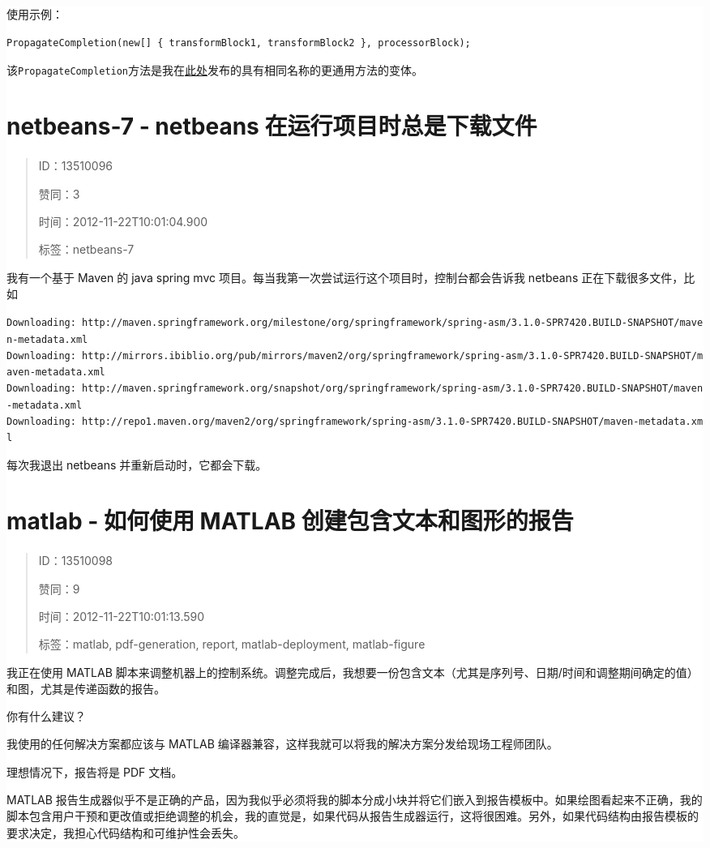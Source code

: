 使用示例：

```
PropagateCompletion(new[] { transformBlock1, transformBlock2 }, processorBlock); 
```

该`PropagateCompletion`方法是我在[此处](https://stackoverflow.com/questions/63748814/many-to-many-tpl-dataflow-does-not-process-all-inputs/63749571#63749571 "多对多 TPL 数据流不处理所有输入")发布的具有相同名称的更通用方法的变体。

# netbeans-7 - netbeans 在运行项目时总是下载文件

> ID：13510096
> 
> 赞同：3
> 
> 时间：2012-11-22T10:01:04.900
> 
> 标签：netbeans-7

我有一个基于 Maven 的 java spring mvc 项目。每当我第一次尝试运行这个项目时，控制台都会告诉我 netbeans 正在下载很多文件，比如

```
Downloading: http://maven.springframework.org/milestone/org/springframework/spring-asm/3.1.0-SPR7420.BUILD-SNAPSHOT/maven-metadata.xml
Downloading: http://mirrors.ibiblio.org/pub/mirrors/maven2/org/springframework/spring-asm/3.1.0-SPR7420.BUILD-SNAPSHOT/maven-metadata.xml
Downloading: http://maven.springframework.org/snapshot/org/springframework/spring-asm/3.1.0-SPR7420.BUILD-SNAPSHOT/maven-metadata.xml
Downloading: http://repo1.maven.org/maven2/org/springframework/spring-asm/3.1.0-SPR7420.BUILD-SNAPSHOT/maven-metadata.xml 
```

每次我退出 netbeans 并重新启动时，它都会下载。

# matlab - 如何使用 MATLAB 创建包含文本和图形的报告

> ID：13510098
> 
> 赞同：9
> 
> 时间：2012-11-22T10:01:13.590
> 
> 标签：matlab, pdf-generation, report, matlab-deployment, matlab-figure

我正在使用 MATLAB 脚本来调整机器上的控制系统。调整完成后，我想要一份包含文本（尤其是序列号、日期/时间和调整期间确定的值）和图，尤其是传递函数的报告。

你有什么建议？

我使用的任何解决方案都应该与 MATLAB 编译器兼容，这样我就可以将我的解决方案分发给现场工程师团队。

理想情况下，报告将是 PDF 文档。

MATLAB 报告生成器似乎不是正确的产品，因为我似乎必须将我的脚本分成小块并将它们嵌入到报告模板中。如果绘图看起来不正确，我的脚本包含用户干预和更改值或拒绝调整的机会，我的直觉是，如果代码从报告生成器运行，这将很困难。另外，如果代码结构由报告模板的要求决定，我担心代码结构和可维护性会丢失。
